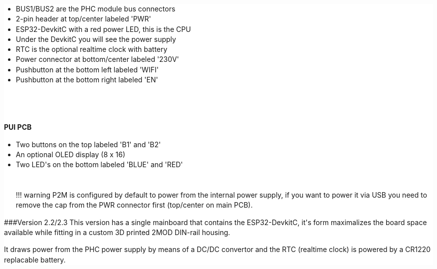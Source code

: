 - BUS1/BUS2 are the PHC module bus connectors  
- 2-pin header at top/center labeled 'PWR'  
- ESP32-DevkitC with a red power LED, this is the CPU  
- Under the DevkitC you will see the power supply  
- RTC is the optional realtime clock with battery  
- Power connector at bottom/center labeled '230V'  
- Pushbutton at the bottom left labeled 'WIFI'  
- Pushbutton at the bottom right labeled 'EN'  
&nbsp;  
&nbsp;  
&nbsp;  

**PUI PCB**  

- Two buttons on the top labeled 'B1' and 'B2'  
- An optional OLED display (8 x 16)  
- Two LED's on the bottom labeled 'BLUE' and 'RED'  
&nbsp;  
&nbsp;  
!!! warning 
    P2M is configured by default to power from the internal power supply, 
    if you want to power it via USB you need to remove the cap from the PWR connector first (top/center on main PCB).

###Version 2.2/2.3
This version has a single mainboard that contains the ESP32-DevkitC, it's form maximalizes the board space available
while fitting in a custom 3D printed 2MOD DIN-rail housing.

It draws power from the PHC power supply by means of a DC/DC convertor and the RTC (realtime clock) is powered by a CR1220 replacable battery. 
